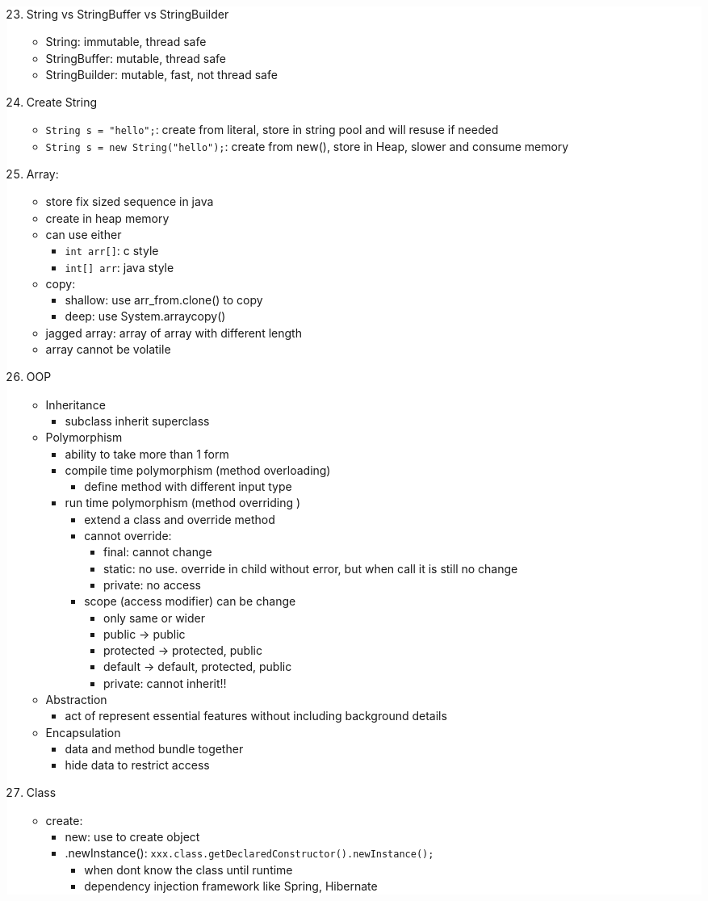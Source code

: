 23. String vs StringBuffer vs StringBuilder
    - String: immutable, thread safe
    - StringBuffer: mutable, thread safe
    - StringBuilder: mutable, fast, not thread safe

24. Create String
    - `String s = "hello";`: create from literal, store in string pool and will resuse if needed
    - `String s = new String("hello");`: create from new(), store in Heap, slower and consume memory

25. Array:
    - store fix sized sequence in java
    - create in heap memory
    - can use either
        - `int arr[]`: c style
        - `int[] arr`: java style
    - copy:
        - shallow: use arr_from.clone() to copy
        - deep: use System.arraycopy()
    - jagged array: array of array with different length
    - array cannot be volatile

26. OOP
    - Inheritance
        - subclass inherit superclass
    - Polymorphism
        - ability to take more than 1 form
        - compile time polymorphism (method overloading)
            - define method with different input type
        - run time polymorphism (method overriding )
            - extend a class and override method
            - cannot override:
                - final: cannot change
                - static: no use. override in child without error, but when call it is still no change
                - private: no access
            - scope (access modifier) can be change
                - only same or wider
                - public -> public
                - protected -> protected, public
                - default -> default, protected, public
                - private: cannot inherit!!
    - Abstraction
        - act of represent essential features without including background details
    - Encapsulation
        - data and method bundle together
        - hide data to restrict access

27. Class
    - create:
        - new: use to create object
        - .newInstance(): `xxx.class.getDeclaredConstructor().newInstance();`
            - when dont know the class until runtime
            - dependency injection framework like Spring, Hibernate
